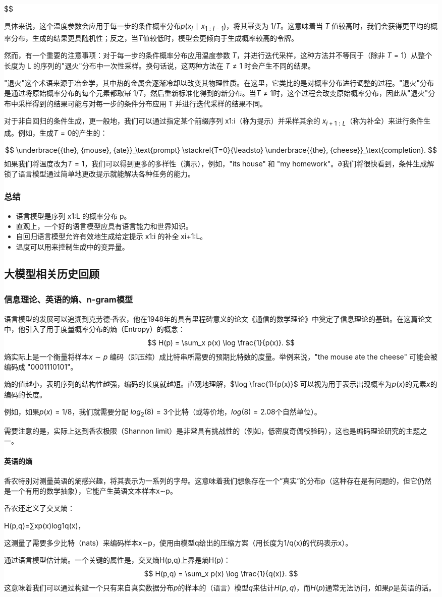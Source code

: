 $$


具体来说，这个温度参数会应用于每一步的条件概率分布$p(x_{i}∣x_{1:i−1})$，将其幂变为 $1/T$。这意味着当 $T$ 值较高时，我们会获得更平均的概率分布，生成的结果更具随机性；反之，当$T$值较低时，模型会更倾向于生成概率较高的令牌。

然而，有一个重要的注意事项：对于每一步的条件概率分布应用温度参数 $T$，并进行迭代采样，这种方法并不等同于（除非 $T=1$）从整个长度为 L 的序列的"退火"分布中一次性采样。换句话说，这两种方法在 $T≠1$ 时会产生不同的结果。

"退火"这个术语来源于冶金学，其中热的金属会逐渐冷却以改变其物理性质。在这里，它类比的是对概率分布进行调整的过程。"退火"分布是通过将原始概率分布的每个元素都取幂 $1/T$，然后重新标准化得到的新分布。当$T ≠ 1$时，这个过程会改变原始概率分布，因此从"退火"分布中采样得到的结果可能与对每一步的条件分布应用 T 并进行迭代采样的结果不同。

对于非自回归的条件生成，更一般地，我们可以通过指定某个前缀序列 x1:i（称为提示）并采样其余的 $x_{i+1:L}$（称为补全）来进行条件生成。例如，生成$T=0$的产生的：

$$
\underbrace{{the}, {mouse}, {ate}}_\text{prompt} \stackrel{T=0}{\leadsto} \underbrace{{the}, {cheese}}_\text{completion}.
$$
如果我们将温度改为$T=1$，我们可以得到更多的多样性（演示），例如，"its house" 和 "my homework"。∂我们将很快看到，条件生成解锁了语言模型通过简单地更改提示就能解决各种任务的能力。

### 总结
- 语言模型是序列 x1:L 的概率分布 p。
- 直观上，一个好的语言模型应具有语言能力和世界知识。
- 自回归语言模型允许有效地生成给定提示 x1:i 的补全 xi+1:L。
- 温度可以用来控制生成中的变异量。

## 大模型相关历史回顾

### 信息理论、英语的熵、n-gram模型
语言模型的发展可以追溯到克劳德·香农，他在1948年的具有里程碑意义的论文《通信的数学理论》中奠定了信息理论的基础。在这篇论文中，他引入了用于度量概率分布的熵（Entropy）的概念：
$$
H(p) = \sum_x p(x) \log \frac{1}{p(x)}.
$$
熵实际上是一个衡量将样本$x∼p$ 编码（即压缩）成比特串所需要的预期比特数的度量。举例来说，"the mouse ate the cheese" 可能会被编码成 "0001110101"。

熵的值越小，表明序列的结构性越强，编码的长度就越短。直观地理解，$\log \frac{1}{p(x)}$ 可以视为用于表示出现概率为$p(x)$的元素$x$的编码的长度。

例如，如果$p(x)=1/8$，我们就需要分配 $log_{2}(8)=3$个比特（或等价地，$log(8)=2.08$个自然单位）。

需要注意的是，实际上达到香农极限（Shannon limit）是非常具有挑战性的（例如，低密度奇偶校验码），这也是编码理论研究的主题之一。

#### 英语的熵
香农特别对测量英语的熵感兴趣，将其表示为一系列的字母。这意味着我们想象存在一个“真实”的分布p（这种存在是有问题的，但它仍然是一个有用的数学抽象），它能产生英语文本样本x∼p。

香农还定义了交叉熵：

H(p,q)=∑xp(x)log1q(x)，

这测量了需要多少比特（nats）来编码样本x∼p，使用由模型q给出的压缩方案（用长度为1/q(x)的代码表示x）。

通过语言模型估计熵。一个关键的属性是，交叉熵H(p,q)上界是熵H(p)：
$$
H(p,q) = \sum_x p(x) \log \frac{1}{q(x)}.
$$
这意味着我们可以通过构建一个只有来自真实数据分布$p$的样本的（语言）模型$q$来估计$H(p,q)$，而$H(p)$通常无法访问，如果$p$是英语的话。
